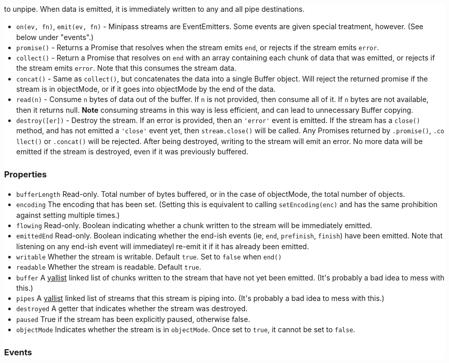   to unpipe. When data is emitted, it is immediately written to any and
  all pipe destinations.
* `on(ev, fn)`, `emit(ev, fn)` - Minipass streams are EventEmitters. Some
  events are given special treatment, however.  (See below under "events".)
* `promise()` - Returns a Promise that resolves when the stream emits
  `end`, or rejects if the stream emits `error`.
* `collect()` - Return a Promise that resolves on `end` with an array
  containing each chunk of data that was emitted, or rejects if the stream
  emits `error`. Note that this consumes the stream data.
* `concat()` - Same as `collect()`, but concatenates the data into a single
  Buffer object. Will reject the returned promise if the stream is in
  objectMode, or if it goes into objectMode by the end of the data.
* `read(n)` - Consume `n` bytes of data out of the buffer. If `n` is not
  provided, then consume all of it. If `n` bytes are not available, then
  it returns null.  **Note** consuming streams in this way is less
  efficient, and can lead to unnecessary Buffer copying.
* `destroy([er])` - Destroy the stream. If an error is provided, then an
  `'error'` event is emitted. If the stream has a `close()` method, and
  has not emitted a `'close'` event yet, then `stream.close()` will be
  called. Any Promises returned by `.promise()`, `.collect()` or
  `.concat()` will be rejected. After being destroyed, writing to the
  stream will emit an error. No more data will be emitted if the stream is
  destroyed, even if it was previously buffered.

### Properties

* `bufferLength` Read-only. Total number of bytes buffered, or in the case
  of objectMode, the total number of objects.
* `encoding` The encoding that has been set.  (Setting this is equivalent
  to calling `setEncoding(enc)` and has the same prohibition against
  setting multiple times.)
* `flowing` Read-only. Boolean indicating whether a chunk written to the
  stream will be immediately emitted.
* `emittedEnd` Read-only. Boolean indicating whether the end-ish events
  (ie, `end`, `prefinish`, `finish`) have been emitted. Note that
  listening on any end-ish event will immediateyl re-emit it if it has
  already been emitted.
* `writable` Whether the stream is writable. Default `true`. Set to
  `false` when `end()`
* `readable` Whether the stream is readable. Default `true`.
* `buffer` A [yallist](http://npm.im/yallist) linked list of chunks written
  to the stream that have not yet been emitted.  (It's probably a bad idea
  to mess with this.)
* `pipes` A [yallist](http://npm.im/yallist) linked list of streams that
  this stream is piping into.  (It's probably a bad idea to mess with
  this.)
* `destroyed` A getter that indicates whether the stream was destroyed.
* `paused` True if the stream has been explicitly paused, otherwise false.
* `objectMode` Indicates whether the stream is in `objectMode`. Once set
  to `true`, it cannot be set to `false`.

### Events
